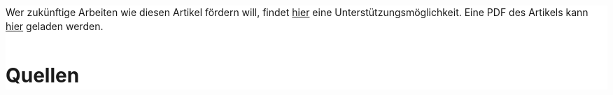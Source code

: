 
Wer zukünftige Arbeiten wie diesen Artikel fördern will, findet [hier](/about) eine Unterstützungsmöglichkeit. Eine PDF des Artikels kann [hier](https://cdn.discordapp.com/attachments/690382715362607145/1061301755721293934/Veganismus_und_Pflanzenanbau_PDF.pdf) geladen werden.

# Quellen

[^1]: Food and AgricultureOrganization of theUnited Nations (2010) Global hunger declining, but still unacceptably high. International hunger targets difficult to reach [http://www.fao.org/3/al390e/al390e00.pdf]()
[^2]: Max Roser and Hannah Ritchie (2013) - Hunger and Undernourishment. [https://ourworldindata.org/hunger-and-undernourishment](https://ourworldindata.org/hunger-and-undernourishment)
[^3]: World Health Organization 2019 World hunger is still not going down after three years and obesity is still growing – UN report [https://www.who.int/news/item/15-07-2019-world-hunger-is-still-not-going-down-after-three-years-and-obesity-is-still-growing-un-report](https://www.who.int/news/item/15-07-2019-world-hunger-is-still-not-going-down-after-three-years-and-obesity-is-still-growing-un-report)
[^4]: Hannah Ritchie and Max Roser (2013) - Land Use. [https://ourworldindata.org/land-use](https://ourworldindata.org/land-use)
[^5]: Michael Miersch 2007 Agrarwissenschaftler Norman Borlaug  - „Mutter Natur ist Gentechnikerin“ [https://web.archive.org/web/20110122092107/https://www.weltwoche.ch/ausgaben/2007-41/artikel-2007-41-mutter-natur-ist-gentechnikerin.html](https://web.archive.org/web/20110122092107/https://www.weltwoche.ch/ausgaben/2007-41/artikel-2007-41-mutter-natur-ist-gentechnikerin.html)
[^6]: Food and AgricultureOrganization of theUnited Nations (ohne Jahr)  The State of the World’s Land and Water Resources for Food and Agriculture [http://www.fao.org/nr/solaw/maps-and-graphs/en/](http://www.fao.org/nr/solaw/maps-and-graphs/en/)
[^7]: Vaclav Smil (1997) Weltbevölkerung und Stickstoffdünger [https://www.spektrum.de/magazin/weltbevoelkerung-und-stickstoffduenger/824105](https://www.spektrum.de/magazin/weltbevoelkerung-und-stickstoffduenger/824105)
[^8]: Hannah Ritchie (2017) - Meat and Dairy Production. [https://ourworldindata.org/meat-production](https://ourworldindata.org/meat-production)
[^9]: Tara Garnett (2017) FCRN Response to the Sustainable Food Trust commentary on Grazed and Confused [https://web.archive.org/web/20191212062111/https://www.fcrn.org.uk/fcrn-blogs/tara-garnett/fcrn-response-sustainable-food-trust-commentary-grazed-and-confused](https://web.archive.org/web/20191212062111/https://www.fcrn.org.uk/fcrn-blogs/tara-garnett/fcrn-response-sustainable-food-trust-commentary-grazed-and-confused)
[^10]: Bibi van der Zee (2017) UK is 30-40 years away from 'eradication of soil fertility', warns Gove [https://www.theguardian.com/environment/2017/oct/24/uk-30-40-years-away-eradication-soil-fertility-warns-michael-gove](https://www.theguardian.com/environment/2017/oct/24/uk-30-40-years-away-eradication-soil-fertility-warns-michael-gove)
[^11]: Sanders J, Hess J (eds) (2019) Leistungen des ökologischen Landbaus für Umwelt und Gesellschaft (Thünen-Report 65) [https://www.boelw.de/fileadmin/user_upload/Dokumente/Pflanze/190121_Th%C3%BCnen-Report_65_final.pdf](https://www.boelw.de/fileadmin/user_upload/Dokumente/Pflanze/190121_Th%C3%BCnen-Report_65_final.pdf)
[^12]: Jesko Hirschfeld,  Julika Weiß,  Marcin Preidl,  Thomas Korbun (2008) Klimawirkungen der Landwirtschaft  in Deutschland (Schriftenreihe des IÖW 186/08) [https://www.foodwatch.org/fileadmin/foodwatch.de/news/IOEW-Studie_Klimawirkungen_der_Landwirtschaft_in_Deutschland_2008.pdf](https://www.foodwatch.org/fileadmin/foodwatch.de/news/IOEW-Studie_Klimawirkungen_der_Landwirtschaft_in_Deutschland_2008.pdf)
[^13]: Steven Savage (2015) The Lower Productivity Of Organic Farming: A New Analysis And Its Big Implications [https://www.forbes.com/sites/stevensavage/2015/10/09/the-organic-farming-yield-gap/#4abbf11f5e0e](https://www.forbes.com/sites/stevensavage/2015/10/09/the-organic-farming-yield-gap/#4abbf11f5e0e)
[^14]: Bundesinformationszentrum Landwirtschaft (2019) STATISTISCHES JAHRBUCHÜBER ERNÄHRUNG  LANDWIRTSCHAFT UND FORSTEN, S. 89 [https://www.bmel-statistik.de/fileadmin/SITE_MASTER/content/Jahrbuch/Agrarstatistisches-Jahrbuch-2019.pdf](https://www.bmel-statistik.de/fileadmin/SITE_MASTER/content/Jahrbuch/Agrarstatistisches-Jahrbuch-2019.pdf)
[^15]: Agra Europe (AgE) (2021) Schwedische Studie – Ohne Sojaimporte gäbe es Produktionseinbruch bei Schwein und Geflügel [https://www.topagrar.com/acker/news/ohne-sojaimporte-gaebe-es-produktionseinbruch-bei-schwein-und-gefluegel-12448783.html](https://www.topagrar.com/acker/news/ohne-sojaimporte-gaebe-es-produktionseinbruch-bei-schwein-und-gefluegel-12448783.html)
[^16]: Tara Garnett et al., Grazed and confused? Ruminating on cattle, grazing systems, methane, nitrous oxide, the soil carbon sequestration question – and what it all means for greenhouse gas emissions, S. 112. Abzurufen unter: [https://www.oxfordmartin.ox.ac.uk/downloads/reports/fcrn_gnc_report.pdf](https://www.oxfordmartin.ox.ac.uk/downloads/reports/fcrn_gnc_report.pdf)
[^17]: Mottet, A., de Haan, C., Falcucci, A., Tempio, G., Opio, C., & Gerber, P. (2017). Livestock: On our plates or eating at our table? A new analysis of the feed/food debate. Global Food Security, 14, 1–8.
[^18]: Max Roser and Hannah Ritchie (2013) Food Supply [https://ourworldindata.org/food-supply](https://ourworldindata.org/food-supply)
[^19]: Poore J, Nemecek T. Reducing food's environmental impacts through producers and consumers. Science. 2018 Jun 1;360(6392):987-992.
[^20]: Wissenschaftliche Dienste des Deutschen Bundestages (2018) Energieverbrauch bei der Produktion von mineralischem  Stickstoffdünger (Dokumentation WD 8 - 3000 - 088/18) [https://www.bundestag.de/resource/blob/567976/bb4895f14291074b0a342d4c714b47f8/wd-8-088-18-pdf-data.pdf](https://www.bundestag.de/resource/blob/567976/bb4895f14291074b0a342d4c714b47f8/wd-8-088-18-pdf-data.pdf)
